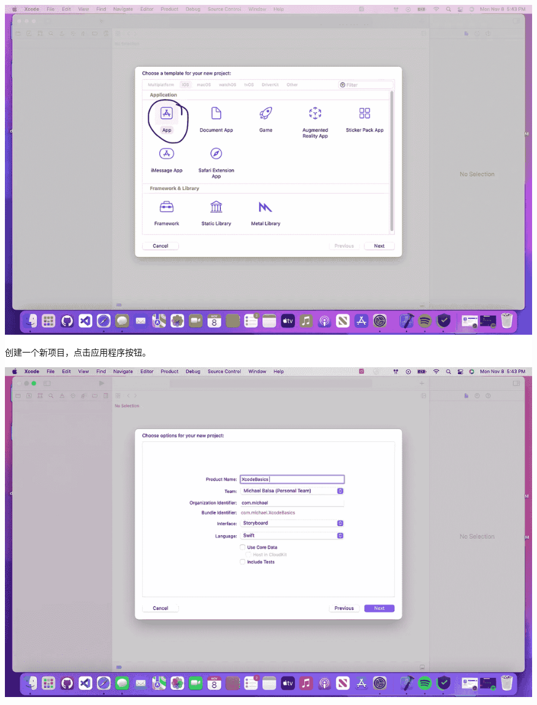 ![](img/2f312f654e863bc0cd629a1a5ec263c9.png)

创建一个新项目，点击应用程序按钮。

![](img/c67bf31f52c67230339fa1084513b10e.png)
